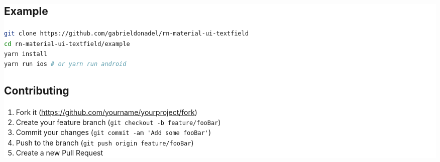 ## Example

```bash
git clone https://github.com/gabrieldonadel/rn-material-ui-textfield
cd rn-material-ui-textfield/example
yarn install
yarn run ios # or yarn run android
```

## Contributing

1. Fork it (<https://github.com/yourname/yourproject/fork>)
2. Create your feature branch (`git checkout -b feature/fooBar`)
3. Commit your changes (`git commit -am 'Add some fooBar'`)
4. Push to the branch (`git push origin feature/fooBar`)
5. Create a new Pull Request
